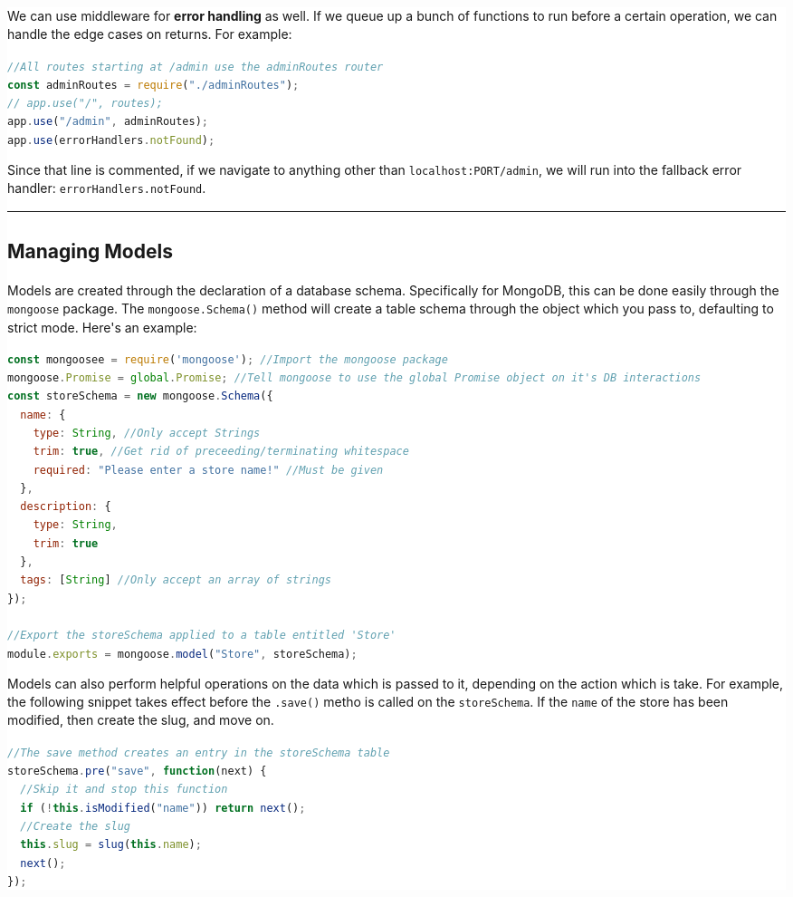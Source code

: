 We can use middleware for **error handling** as well. If we queue up a bunch of functions to run before a certain operation, we can handle the edge cases on returns. For example:

```javascript
//All routes starting at /admin use the adminRoutes router
const adminRoutes = require("./adminRoutes");
// app.use("/", routes);
app.use("/admin", adminRoutes);
app.use(errorHandlers.notFound);
```

Since that line is commented, if we navigate to anything other than `localhost:PORT/admin`, we will run into the fallback error handler: `errorHandlers.notFound`.

---

## Managing Models

Models are created through the declaration of a database schema. Specifically for MongoDB, this can be done easily through the `mongoose` package. The `mongoose.Schema()` method will create a table schema through the object which you pass to, defaulting to strict mode. Here's an example:

```javascript
const mongoosee = require('mongoose'); //Import the mongoose package
mongoose.Promise = global.Promise; //Tell mongoose to use the global Promise object on it's DB interactions
const storeSchema = new mongoose.Schema({
  name: {
    type: String, //Only accept Strings
    trim: true, //Get rid of preceeding/terminating whitespace
    required: "Please enter a store name!" //Must be given
  },
  description: {
    type: String,
    trim: true
  },
  tags: [String] //Only accept an array of strings
});

//Export the storeSchema applied to a table entitled 'Store'
module.exports = mongoose.model("Store", storeSchema);
```

Models can also perform helpful operations on the data which is passed to it, depending on the action which is take. For example, the following snippet takes effect before the `.save()` metho is called on the `storeSchema`. If the `name` of the store has been modified, then create the slug, and move on.

```javascript
//The save method creates an entry in the storeSchema table
storeSchema.pre("save", function(next) {
  //Skip it and stop this function
  if (!this.isModified("name")) return next();
  //Create the slug
  this.slug = slug(this.name);
  next();
});
```
